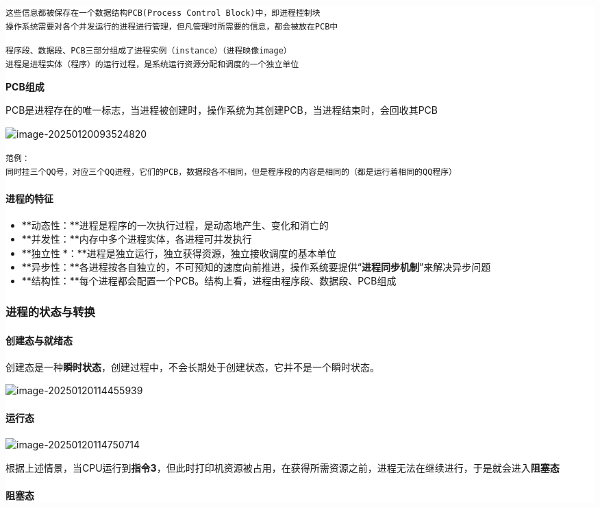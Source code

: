 ```ABAP
这些信息都被保存在一个数据结构PCB(Process Control Block)中，即进程控制块
操作系统需要对各个并发运行的进程进行管理，但凡管理时所需要的信息，都会被放在PCB中
```

```ABAP
程序段、数据段、PCB三部分组成了进程实例（instance）（进程映像image）
进程是进程实体（程序）的运行过程，是系统运行资源分配和调度的一个独立单位
```





**PCB组成**

PCB是进程存在的唯一标志，当进程被创建时，操作系统为其创建PCB，当进程结束时，会回收其PCB

![image-20250120093524820](D:\git_repository\cyber_security_learning\markdown_img\image-20250120093524820.png)

```ABAP
范例：
同时挂三个QQ号，对应三个QQ进程，它们的PCB，数据段各不相同，但是程序段的内容是相同的（都是运行着相同的QQ程序）
```



#### 进程的特征

- **动态性：**进程是程序的一次执行过程，是动态地产生、变化和消亡的
- **并发性：**内存中多个进程实体，各进程可并发执行
- **独立性 *：**进程是独立运行，独立获得资源，独立接收调度的基本单位
- **异步性：**各进程按各自独立的，不可预知的速度向前推进，操作系统要提供“**进程同步机制**”来解决异步问题
- **结构性：**每个进程都会配置一个PCB。结构上看，进程由程序段、数据段、PCB组成





### 进程的状态与转换



#### 创建态与就绪态

创建态是一种**瞬时状态**，创建过程中，不会长期处于创建状态，它并不是一个瞬时状态。

![image-20250120114455939](D:\git_repository\cyber_security_learning\markdown_img\image-20250120114455939.png)



#### 运行态

![image-20250120114750714](D:\git_repository\cyber_security_learning\markdown_img\image-20250120114750714.png)



根据上述情景，当CPU运行到**指令3**，但此时打印机资源被占用，在获得所需资源之前，进程无法在继续进行，于是就会进入**阻塞态**



#### 阻塞态
